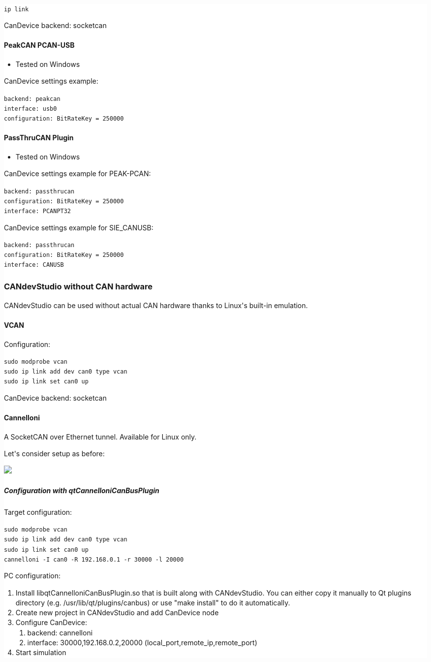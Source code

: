 ```ip link```

CanDevice backend: socketcan

#### PeakCAN PCAN-USB
* Tested on Windows

CanDevice settings example:
```
backend: peakcan
interface: usb0
configuration: BitRateKey = 250000
```
#### PassThruCAN Plugin
* Tested on Windows

CanDevice settings example for PEAK-PCAN:
```
backend: passthrucan
configuration: BitRateKey = 250000
interface: PCANPT32
```
CanDevice settings example for SIE_CANUSB:
```
backend: passthrucan
configuration: BitRateKey = 250000
interface: CANUSB
```
### CANdevStudio without CAN hardware
CANdevStudio can be used without actual CAN hardware thanks to Linux's built-in emulation.
#### VCAN
Configuration:
```
sudo modprobe vcan
sudo ip link add dev can0 type vcan
sudo ip link set can0 up
```
CanDevice backend: socketcan
#### Cannelloni
A SocketCAN over Ethernet tunnel. Available for Linux only.

Let's consider setup as before:
<p align="left">
<img src="https://at.projects.genivi.org/wiki/download/attachments/14976114/CANdevStudio-cannelloni.png" width="50%" />
</p>

##### Configuration with qtCannelloniCanBusPlugin
Target configuration:
```
sudo modprobe vcan
sudo ip link add dev can0 type vcan
sudo ip link set can0 up
cannelloni -I can0 -R 192.168.0.1 -r 30000 -l 20000
```
PC configuration:

1. Install libqtCannelloniCanBusPlugin.so that is built along with CANdevStudio. You can either copy it manually to Qt plugins directory (e.g. /usr/lib/qt/plugins/canbus) or use "make install" to do it automatically.
2. Create new project in CANdevStudio and add CanDevice node
3. Configure CanDevice:
   1. backend: cannelloni
   2. interface: 30000,192.168.0.2,20000 (local_port,remote_ip,remote_port)
4. Start simulation

```